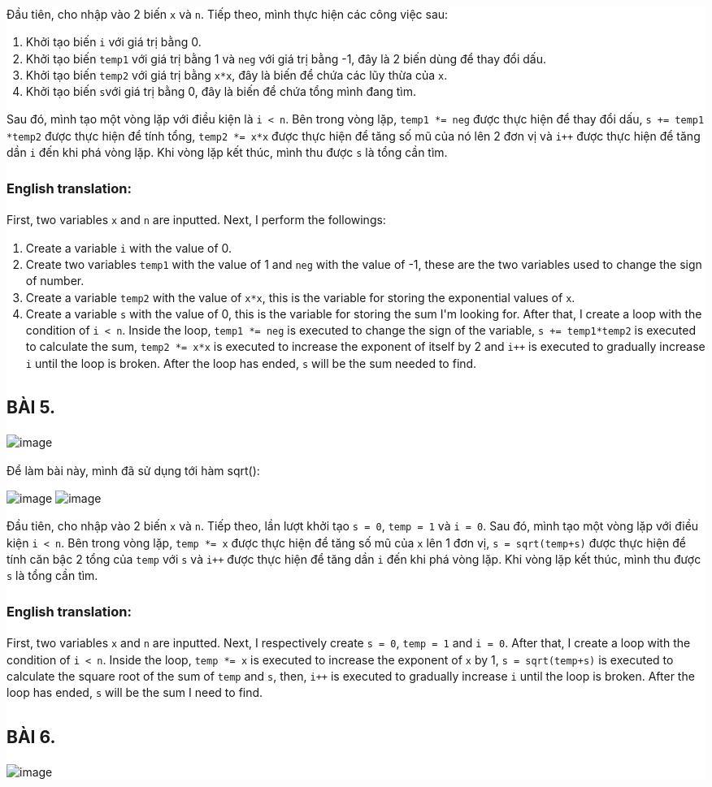 Đầu tiên, cho nhập vào 2 biến `x` và `n`.  Tiếp theo, mình thực hiện các công việc sau:
  1. Khởi tạo biến `i` với giá trị bằng 0.
  2. Khởi tạo biến `temp1` với giá trị bằng 1 và `neg` với giá trị bằng -1, đây là 2 biến dùng để thay đổi dấu.
  3. Khởi tạo biến `temp2` với giá trị bằng `x*x`, đây là biến để chứa các lũy thừa của `x`.
  4. Khởi tạo biến `s`với giá trị bằng 0, đây là biến để chứa tổng mình đang tìm.

Sau đó, mình tạo một vòng lặp với điều kiện là `i < n`. Bên trong vòng lặp, `temp1 *= neg` được thực hiện để thay đổi dấu, `s += temp1*temp2` được thực hiện để tính tổng, `temp2 *= x*x` được thực hiện để tăng số mũ của nó lên 2 đơn vị và `i++` được thực hiện để tăng dần `i` đến khi phá vòng lặp. Khi vòng lặp kết thúc, mình thu được `s` là tổng cần tìm.

### English translation:

First, two variables `x` and `n` are inputted. Next, I perform the followings:
  1. Create a variable `i` with the value of 0.
  2. Create two variables `temp1` with the value of 1 and `neg` with the value of -1, these are the two variables used to change the sign of number.
  3. Create a variable `temp2` with the value of `x*x`, this is the variable for storing the exponential values of `x`.
  4. Create a variable `s` with the value of 0, this is the variable for storing the sum I'm looking for.
After that, I create a loop with the condition of `i < n`. Inside the loop, `temp1 *= neg` is executed to change the sign of the variable, `s += temp1*temp2` is executed to calculate the sum, `temp2 *= x*x` is executed to increase the exponent of itself by 2 and `i++` is executed to gradually increase `i` until the loop is broken. After the loop has ended, `s` will be the sum needed to find.

## BÀI 5.
![image](https://user-images.githubusercontent.com/53972592/139999530-2455e618-e1b4-4c25-9130-dfa5e9d1518a.png)

Để làm bài này, mình đã sử dụng tới hàm sqrt():

![image](https://user-images.githubusercontent.com/53972592/139999636-4584ee55-5038-471f-9696-62a5da561237.png)
![image](https://user-images.githubusercontent.com/53972592/140081168-acb466f2-3cdd-4238-8921-d2072782efa5.png)


Đầu tiên, cho nhập vào 2 biến `x` và `n`. Tiếp theo, lần lượt khởi tạo `s = 0`, `temp = 1` và `i = 0`. Sau đó, mình tạo một vòng lặp với điều kiện `i < n`. Bên trong vòng lặp, `temp *= x` được thực hiện để tăng số mũ của `x` lên 1 đơn vị, `s = sqrt(temp+s)` được thực hiện để tính căn bậc 2 tổng của `temp` với `s` và `i++` được thực hiện để tăng dần `i` đến khi phá vòng lặp. Khi vòng lặp kết thúc, mình thu được `s` là tổng cần tìm.

### English translation:
First, two variables `x` and `n` are inputted. Next, I respectively create `s = 0`, `temp = 1` and `i = 0`. After that, I create a loop with the condition of `i < n`. Inside the loop, `temp *= x` is executed to increase the exponent of `x` by 1, `s = sqrt(temp+s)` is executed to calculate the square root of the sum of `temp` and `s`, then, `i++` is executed to gradually increase `i` until the loop is broken. After the loop has ended, `s` will be the sum I need to find.

## BÀI 6.
![image](https://user-images.githubusercontent.com/53972592/140000155-ca6727bd-7904-4015-ac9b-93769fcb5fd9.png)
